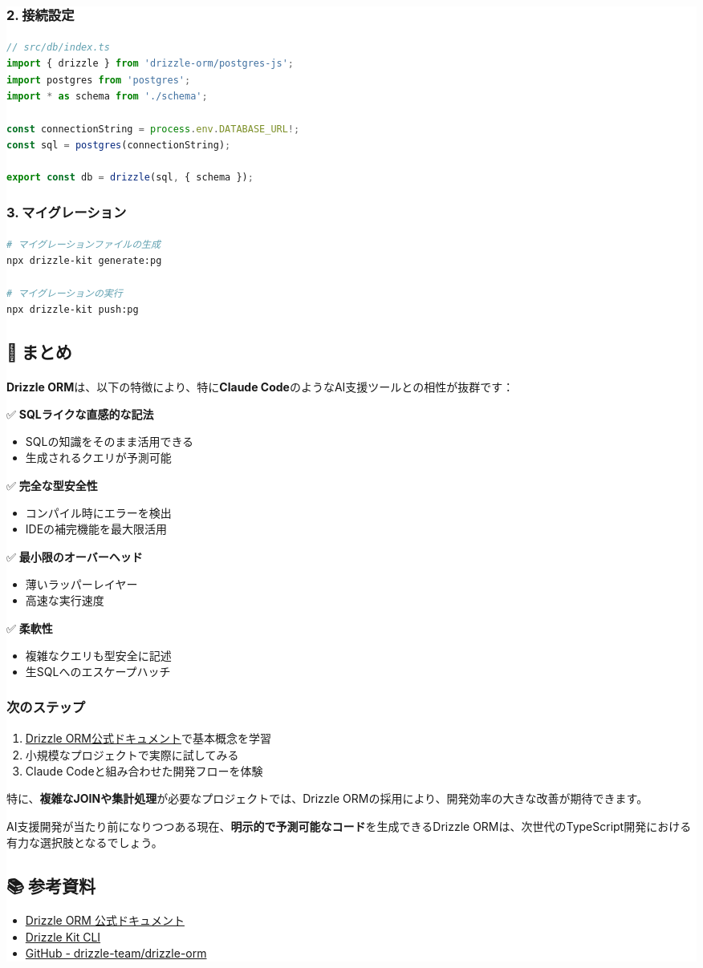 ### 2. 接続設定

```typescript
// src/db/index.ts
import { drizzle } from 'drizzle-orm/postgres-js';
import postgres from 'postgres';
import * as schema from './schema';

const connectionString = process.env.DATABASE_URL!;
const sql = postgres(connectionString);

export const db = drizzle(sql, { schema });
```

### 3. マイグレーション

```bash
# マイグレーションファイルの生成
npx drizzle-kit generate:pg

# マイグレーションの実行
npx drizzle-kit push:pg
```

## 🚀 まとめ

**Drizzle ORM**は、以下の特徴により、特に**Claude Code**のようなAI支援ツールとの相性が抜群です：

✅ **SQLライクな直感的な記法**
- SQLの知識をそのまま活用できる
- 生成されるクエリが予測可能

✅ **完全な型安全性**
- コンパイル時にエラーを検出
- IDEの補完機能を最大限活用

✅ **最小限のオーバーヘッド**
- 薄いラッパーレイヤー
- 高速な実行速度

✅ **柔軟性**
- 複雑なクエリも型安全に記述
- 生SQLへのエスケープハッチ

### 次のステップ
1. [Drizzle ORM公式ドキュメント](https://orm.drizzle.team/)で基本概念を学習
2. 小規模なプロジェクトで実際に試してみる
3. Claude Codeと組み合わせた開発フローを体験

特に、**複雑なJOINや集計処理**が必要なプロジェクトでは、Drizzle ORMの採用により、開発効率の大きな改善が期待できます。

AI支援開発が当たり前になりつつある現在、**明示的で予測可能なコード**を生成できるDrizzle ORMは、次世代のTypeScript開発における有力な選択肢となるでしょう。

## 📚 参考資料

- [Drizzle ORM 公式ドキュメント](https://orm.drizzle.team/)
- [Drizzle Kit CLI](https://orm.drizzle.team/kit-docs/overview)
- [GitHub - drizzle-team/drizzle-orm](https://github.com/drizzle-team/drizzle-orm)